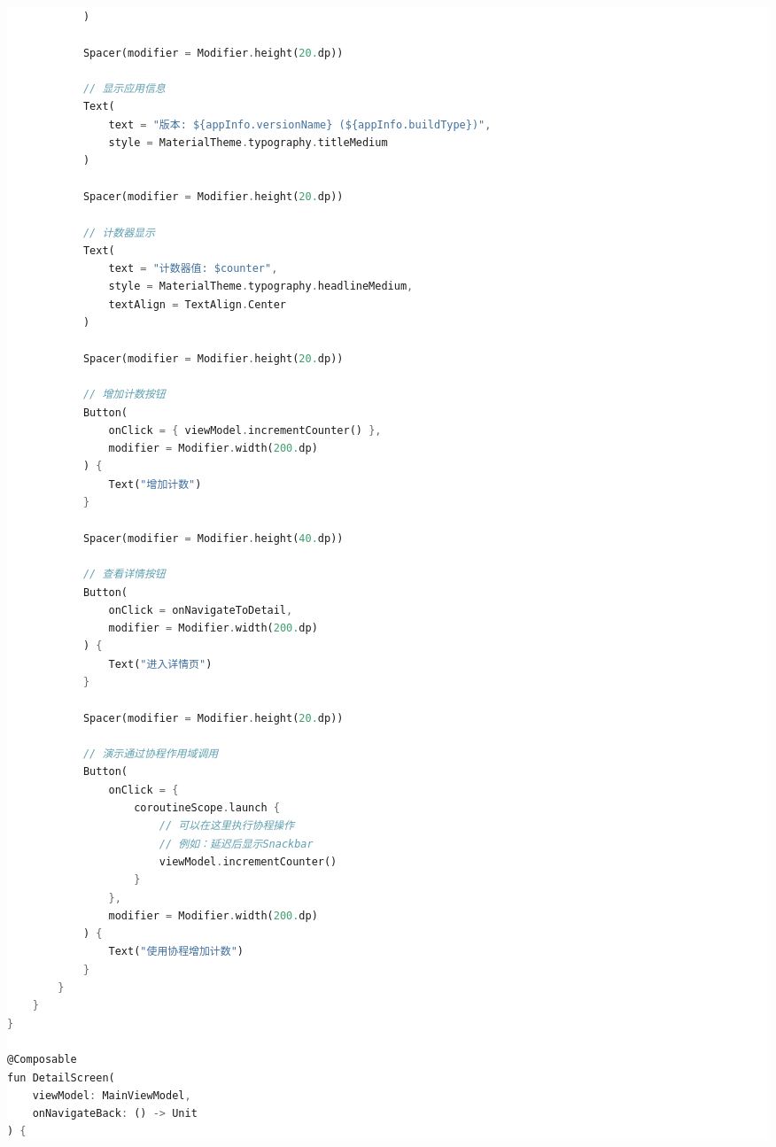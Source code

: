 ```dart
            )
            
            Spacer(modifier = Modifier.height(20.dp))
            
            // 显示应用信息
            Text(
                text = "版本: ${appInfo.versionName} (${appInfo.buildType})",
                style = MaterialTheme.typography.titleMedium
            )
            
            Spacer(modifier = Modifier.height(20.dp))
            
            // 计数器显示
            Text(
                text = "计数器值: $counter",
                style = MaterialTheme.typography.headlineMedium,
                textAlign = TextAlign.Center
            )
            
            Spacer(modifier = Modifier.height(20.dp))
            
            // 增加计数按钮
            Button(
                onClick = { viewModel.incrementCounter() },
                modifier = Modifier.width(200.dp)
            ) {
                Text("增加计数")
            }
            
            Spacer(modifier = Modifier.height(40.dp))
            
            // 查看详情按钮
            Button(
                onClick = onNavigateToDetail,
                modifier = Modifier.width(200.dp)
            ) {
                Text("进入详情页")
            }
            
            Spacer(modifier = Modifier.height(20.dp))
            
            // 演示通过协程作用域调用
            Button(
                onClick = {
                    coroutineScope.launch {
                        // 可以在这里执行协程操作
                        // 例如：延迟后显示Snackbar
                        viewModel.incrementCounter()
                    }
                },
                modifier = Modifier.width(200.dp)
            ) {
                Text("使用协程增加计数")
            }
        }
    }
}

@Composable
fun DetailScreen(
    viewModel: MainViewModel,
    onNavigateBack: () -> Unit
) {
```